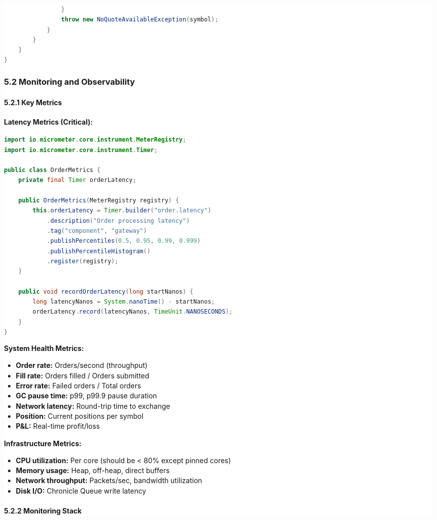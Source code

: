 ```java
                }
                throw new NoQuoteAvailableException(symbol);
            }
        }
    }
}
```

### 5.2 Monitoring and Observability

#### 5.2.1 Key Metrics

**Latency Metrics (Critical):**
```java
import io.micrometer.core.instrument.MeterRegistry;
import io.micrometer.core.instrument.Timer;

public class OrderMetrics {
    private final Timer orderLatency;

    public OrderMetrics(MeterRegistry registry) {
        this.orderLatency = Timer.builder("order.latency")
            .description("Order processing latency")
            .tag("component", "gateway")
            .publishPercentiles(0.5, 0.95, 0.99, 0.999)
            .publishPercentileHistogram()
            .register(registry);
    }

    public void recordOrderLatency(long startNanos) {
        long latencyNanos = System.nanoTime() - startNanos;
        orderLatency.record(latencyNanos, TimeUnit.NANOSECONDS);
    }
}
```

**System Health Metrics:**
- **Order rate:** Orders/second (throughput)
- **Fill rate:** Orders filled / Orders submitted
- **Error rate:** Failed orders / Total orders
- **GC pause time:** p99, p99.9 pause duration
- **Network latency:** Round-trip time to exchange
- **Position:** Current positions per symbol
- **P&L:** Real-time profit/loss

**Infrastructure Metrics:**
- **CPU utilization:** Per core (should be < 80% except pinned cores)
- **Memory usage:** Heap, off-heap, direct buffers
- **Network throughput:** Packets/sec, bandwidth utilization
- **Disk I/O:** Chronicle Queue write latency

#### 5.2.2 Monitoring Stack
